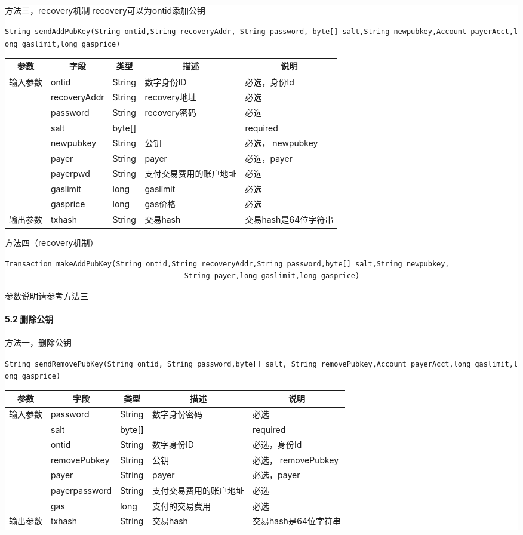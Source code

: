 方法三，recovery机制
recovery可以为ontid添加公钥
```
String sendAddPubKey(String ontid,String recoveryAddr, String password, byte[] salt,String newpubkey,Account payerAcct,long gaslimit,long gasprice)
```

| 参数      | 字段   | 类型  | 描述 |             说明 |
| ----- | ------- | ------ | ------------- | ----------- |
| 输入参数 | ontid    | String | 数字身份ID   | 必选，身份Id |
|        | recoveryAddr| String | recovery地址 | 必选 |
|        | password| String | recovery密码 | 必选 |
|        | salt| byte[] |  | required |
|        | newpubkey| String  |公钥       | 必选， newpubkey|
|        | payer    | String  | payer       | 必选，payer |
|        | payerpwd | String  | 支付交易费用的账户地址  | 必选 |
|        | gaslimit   | long | gaslimit     | 必选 |
|        | gasprice   | long | gas价格     | 必选 |
| 输出参数 | txhash   | String  | 交易hash  | 交易hash是64位字符串 |


方法四（recovery机制）

```
Transaction makeAddPubKey(String ontid,String recoveryAddr,String password,byte[] salt,String newpubkey,
                                          String payer,long gaslimit,long gasprice)
```

参数说明请参考方法三


#### 5.2 删除公钥

方法一，删除公钥

```
String sendRemovePubKey(String ontid, String password,byte[] salt, String removePubkey,Account payerAcct,long gaslimit,long gasprice)
```


| 参数      | 字段   | 类型  | 描述 |             说明 |
| ----- | ------- | ------ | ------------- | ----------- |
| 输入参数 | password| String | 数字身份密码 | 必选 |
|        | salt| byte[] |  | required |
|        | ontid    | String | 数字身份ID   | 必选，身份Id |
|        | removePubkey| String  |公钥       | 必选， removePubkey|
|        | payer    | String  | payer       | 必选，payer |
|        | payerpassword | String  | 支付交易费用的账户地址  | 必选 |
|        | gas   | long | 支付的交易费用     | 必选 |
| 输出参数 | txhash   | String  | 交易hash  | 交易hash是64位字符串 |
